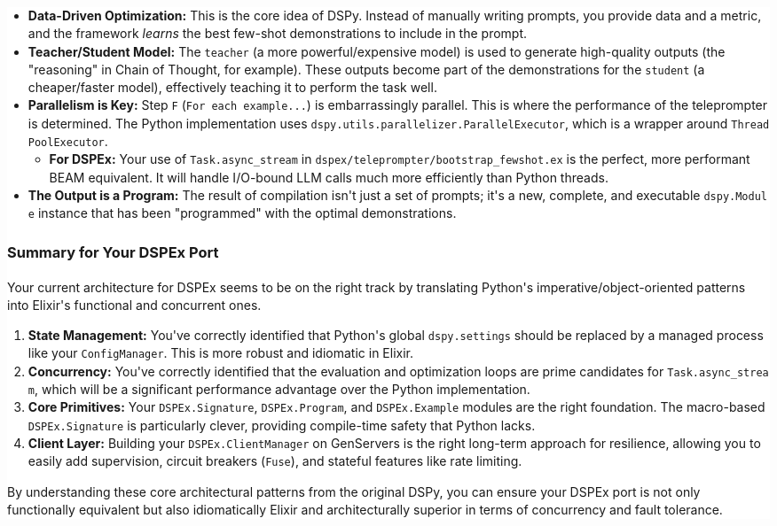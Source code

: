 *   **Data-Driven Optimization:** This is the core idea of DSPy. Instead of manually writing prompts, you provide data and a metric, and the framework *learns* the best few-shot demonstrations to include in the prompt.
*   **Teacher/Student Model:** The `teacher` (a more powerful/expensive model) is used to generate high-quality outputs (the "reasoning" in Chain of Thought, for example). These outputs become part of the demonstrations for the `student` (a cheaper/faster model), effectively teaching it to perform the task well.
*   **Parallelism is Key:** Step `F` (`For each example...`) is embarrassingly parallel. This is where the performance of the teleprompter is determined. The Python implementation uses `dspy.utils.parallelizer.ParallelExecutor`, which is a wrapper around `ThreadPoolExecutor`.
    *   **For DSPEx:** Your use of `Task.async_stream` in `dspex/teleprompter/bootstrap_fewshot.ex` is the perfect, more performant BEAM equivalent. It will handle I/O-bound LLM calls much more efficiently than Python threads.
*   **The Output is a Program:** The result of compilation isn't just a set of prompts; it's a new, complete, and executable `dspy.Module` instance that has been "programmed" with the optimal demonstrations.

### Summary for Your DSPEx Port

Your current architecture for DSPEx seems to be on the right track by translating Python's imperative/object-oriented patterns into Elixir's functional and concurrent ones.

1.  **State Management:** You've correctly identified that Python's global `dspy.settings` should be replaced by a managed process like your `ConfigManager`. This is more robust and idiomatic in Elixir.
2.  **Concurrency:** You've correctly identified that the evaluation and optimization loops are prime candidates for `Task.async_stream`, which will be a significant performance advantage over the Python implementation.
3.  **Core Primitives:** Your `DSPEx.Signature`, `DSPEx.Program`, and `DSPEx.Example` modules are the right foundation. The macro-based `DSPEx.Signature` is particularly clever, providing compile-time safety that Python lacks.
4.  **Client Layer:** Building your `DSPEx.ClientManager` on GenServers is the right long-term approach for resilience, allowing you to easily add supervision, circuit breakers (`Fuse`), and stateful features like rate limiting.

By understanding these core architectural patterns from the original DSPy, you can ensure your DSPEx port is not only functionally equivalent but also idiomatically Elixir and architecturally superior in terms of concurrency and fault tolerance.
